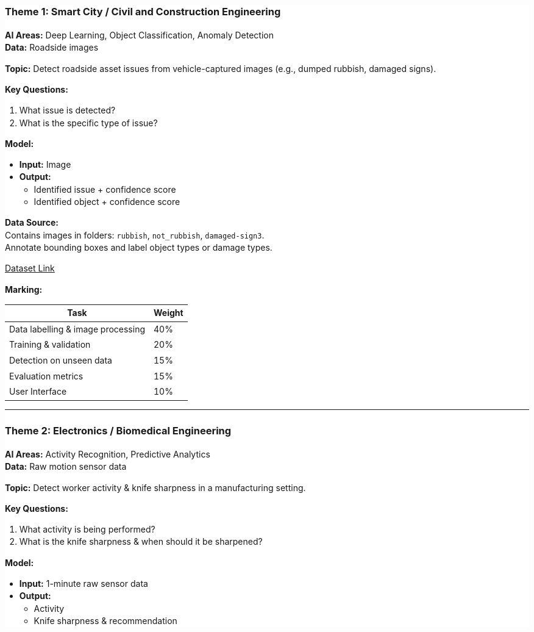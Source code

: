 
### Theme 1: Smart City / Civil and Construction Engineering

**AI Areas:** Deep Learning, Object Classification, Anomaly Detection  
**Data:** Roadside images  

**Topic:** Detect roadside asset issues from vehicle-captured images (e.g., dumped rubbish, damaged signs).  

**Key Questions:**
1. What issue is detected?
2. What is the specific type of issue?

**Model:**
- **Input:** Image
- **Output:**
  - Identified issue + confidence score
  - Identified object + confidence score

**Data Source:**  
Contains images in folders: `rubbish`, `not_rubbish`, `damaged-sign3`.  
Annotate bounding boxes and label object types or damage types.

[Dataset Link](https://liveswinburneeduau-my.sharepoint.com/:f:/g/personal/fforkan_swin_edu_au/Es-xaGQBmtBCtW6I4G1wop0B0KACoFK3VMeRLVpLp1GyVg?e=HGMLRJ)

**Marking:**

| Task                                  | Weight |
|---------------------------------------|--------|
| Data labelling & image processing     | 40%    |
| Training & validation                 | 20%    |
| Detection on unseen data              | 15%    |
| Evaluation metrics                    | 15%    |
| User Interface                        | 10%    |

---

### Theme 2: Electronics / Biomedical Engineering

**AI Areas:** Activity Recognition, Predictive Analytics  
**Data:** Raw motion sensor data  

**Topic:** Detect worker activity & knife sharpness in a manufacturing setting.

**Key Questions:**
1. What activity is being performed?
2. What is the knife sharpness & when should it be sharpened?

**Model:**
- **Input:** 1-minute raw sensor data
- **Output:**
  - Activity
  - Knife sharpness & recommendation
